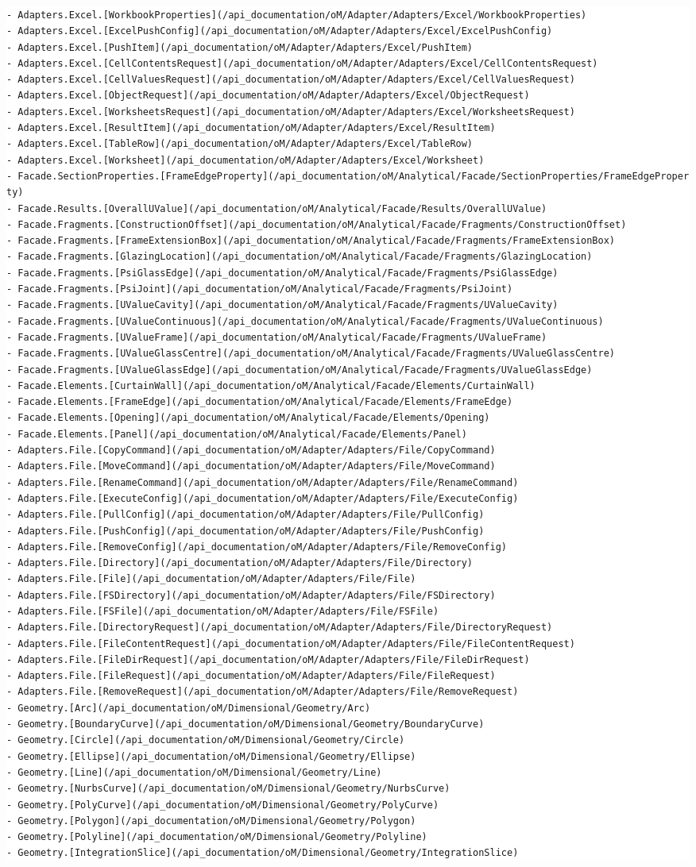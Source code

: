     - Adapters.Excel.[WorkbookProperties](/api_documentation/oM/Adapter/Adapters/Excel/WorkbookProperties)
    - Adapters.Excel.[ExcelPushConfig](/api_documentation/oM/Adapter/Adapters/Excel/ExcelPushConfig)
    - Adapters.Excel.[PushItem](/api_documentation/oM/Adapter/Adapters/Excel/PushItem)
    - Adapters.Excel.[CellContentsRequest](/api_documentation/oM/Adapter/Adapters/Excel/CellContentsRequest)
    - Adapters.Excel.[CellValuesRequest](/api_documentation/oM/Adapter/Adapters/Excel/CellValuesRequest)
    - Adapters.Excel.[ObjectRequest](/api_documentation/oM/Adapter/Adapters/Excel/ObjectRequest)
    - Adapters.Excel.[WorksheetsRequest](/api_documentation/oM/Adapter/Adapters/Excel/WorksheetsRequest)
    - Adapters.Excel.[ResultItem](/api_documentation/oM/Adapter/Adapters/Excel/ResultItem)
    - Adapters.Excel.[TableRow](/api_documentation/oM/Adapter/Adapters/Excel/TableRow)
    - Adapters.Excel.[Worksheet](/api_documentation/oM/Adapter/Adapters/Excel/Worksheet)
    - Facade.SectionProperties.[FrameEdgeProperty](/api_documentation/oM/Analytical/Facade/SectionProperties/FrameEdgeProperty)
    - Facade.Results.[OverallUValue](/api_documentation/oM/Analytical/Facade/Results/OverallUValue)
    - Facade.Fragments.[ConstructionOffset](/api_documentation/oM/Analytical/Facade/Fragments/ConstructionOffset)
    - Facade.Fragments.[FrameExtensionBox](/api_documentation/oM/Analytical/Facade/Fragments/FrameExtensionBox)
    - Facade.Fragments.[GlazingLocation](/api_documentation/oM/Analytical/Facade/Fragments/GlazingLocation)
    - Facade.Fragments.[PsiGlassEdge](/api_documentation/oM/Analytical/Facade/Fragments/PsiGlassEdge)
    - Facade.Fragments.[PsiJoint](/api_documentation/oM/Analytical/Facade/Fragments/PsiJoint)
    - Facade.Fragments.[UValueCavity](/api_documentation/oM/Analytical/Facade/Fragments/UValueCavity)
    - Facade.Fragments.[UValueContinuous](/api_documentation/oM/Analytical/Facade/Fragments/UValueContinuous)
    - Facade.Fragments.[UValueFrame](/api_documentation/oM/Analytical/Facade/Fragments/UValueFrame)
    - Facade.Fragments.[UValueGlassCentre](/api_documentation/oM/Analytical/Facade/Fragments/UValueGlassCentre)
    - Facade.Fragments.[UValueGlassEdge](/api_documentation/oM/Analytical/Facade/Fragments/UValueGlassEdge)
    - Facade.Elements.[CurtainWall](/api_documentation/oM/Analytical/Facade/Elements/CurtainWall)
    - Facade.Elements.[FrameEdge](/api_documentation/oM/Analytical/Facade/Elements/FrameEdge)
    - Facade.Elements.[Opening](/api_documentation/oM/Analytical/Facade/Elements/Opening)
    - Facade.Elements.[Panel](/api_documentation/oM/Analytical/Facade/Elements/Panel)
    - Adapters.File.[CopyCommand](/api_documentation/oM/Adapter/Adapters/File/CopyCommand)
    - Adapters.File.[MoveCommand](/api_documentation/oM/Adapter/Adapters/File/MoveCommand)
    - Adapters.File.[RenameCommand](/api_documentation/oM/Adapter/Adapters/File/RenameCommand)
    - Adapters.File.[ExecuteConfig](/api_documentation/oM/Adapter/Adapters/File/ExecuteConfig)
    - Adapters.File.[PullConfig](/api_documentation/oM/Adapter/Adapters/File/PullConfig)
    - Adapters.File.[PushConfig](/api_documentation/oM/Adapter/Adapters/File/PushConfig)
    - Adapters.File.[RemoveConfig](/api_documentation/oM/Adapter/Adapters/File/RemoveConfig)
    - Adapters.File.[Directory](/api_documentation/oM/Adapter/Adapters/File/Directory)
    - Adapters.File.[File](/api_documentation/oM/Adapter/Adapters/File/File)
    - Adapters.File.[FSDirectory](/api_documentation/oM/Adapter/Adapters/File/FSDirectory)
    - Adapters.File.[FSFile](/api_documentation/oM/Adapter/Adapters/File/FSFile)
    - Adapters.File.[DirectoryRequest](/api_documentation/oM/Adapter/Adapters/File/DirectoryRequest)
    - Adapters.File.[FileContentRequest](/api_documentation/oM/Adapter/Adapters/File/FileContentRequest)
    - Adapters.File.[FileDirRequest](/api_documentation/oM/Adapter/Adapters/File/FileDirRequest)
    - Adapters.File.[FileRequest](/api_documentation/oM/Adapter/Adapters/File/FileRequest)
    - Adapters.File.[RemoveRequest](/api_documentation/oM/Adapter/Adapters/File/RemoveRequest)
    - Geometry.[Arc](/api_documentation/oM/Dimensional/Geometry/Arc)
    - Geometry.[BoundaryCurve](/api_documentation/oM/Dimensional/Geometry/BoundaryCurve)
    - Geometry.[Circle](/api_documentation/oM/Dimensional/Geometry/Circle)
    - Geometry.[Ellipse](/api_documentation/oM/Dimensional/Geometry/Ellipse)
    - Geometry.[Line](/api_documentation/oM/Dimensional/Geometry/Line)
    - Geometry.[NurbsCurve](/api_documentation/oM/Dimensional/Geometry/NurbsCurve)
    - Geometry.[PolyCurve](/api_documentation/oM/Dimensional/Geometry/PolyCurve)
    - Geometry.[Polygon](/api_documentation/oM/Dimensional/Geometry/Polygon)
    - Geometry.[Polyline](/api_documentation/oM/Dimensional/Geometry/Polyline)
    - Geometry.[IntegrationSlice](/api_documentation/oM/Dimensional/Geometry/IntegrationSlice)